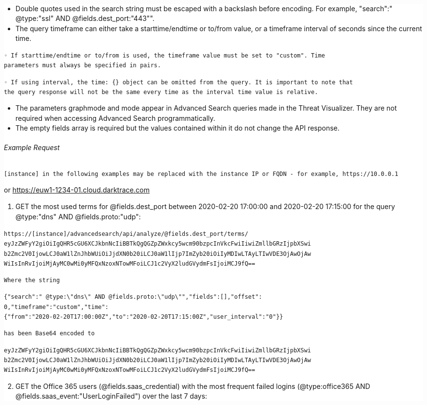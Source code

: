 - Double quotes used in the search string must be escaped with a backslash before encoding. For example,
    "search":" @type:\"ssl\" AND @fields.dest_port:\"443\"".
- The query timeframe can either take a starttime/endtime or to/from value, or a timeframe interval of
    seconds since the current time.

```
◦ If starttime/endtime or to/from is used, the timeframe value must be set to "custom". Time
parameters must always be specified in pairs.
```
```
◦ If using interval, the time: {} object can be omitted from the query. It is important to note that
the query response will not be the same every time as the interval time value is relative.
```
- The parameters graphmode and mode appear in Advanced Search queries made in the Threat Visualizer.
    They are not required when accessing Advanced Search programmatically.
- The empty fields array is required but the values contained within it do not change the API response.


###### Example Request

```
[instance] in the following examples may be replaced with the instance IP or FQDN - for example, https://10.0.0.1
```
or https://euw1-1234-01.cloud.darktrace.com

1. GET the most used terms for @fields.dest_port between 2020-02-20 17:00:00 and 2020-02-20 17:15:00
    for the query @type:"dns" AND @fields.proto:"udp":

```
https://[instance]/advancedsearch/api/analyze/@fields.dest_port/terms/
eyJzZWFyY2giOiIgQHR5cGU6XCJkbnNcIiBBTkQgQGZpZWxkcy5wcm90bzpcInVkcFwiIiwiZmllbGRzIjpbXSwi
b2Zmc2V0IjowLCJ0aW1lZnJhbWUiOiJjdXN0b20iLCJ0aW1lIjp7ImZyb20iOiIyMDIwLTAyLTIwVDE3OjAwOjAw
WiIsInRvIjoiMjAyMC0wMi0yMFQxNzoxNTowMFoiLCJ1c2VyX2ludGVydmFsIjoiMCJ9fQ==
```
```
Where the string
```
```
{"search":" @type:\"dns\" AND @fields.proto:\"udp\"","fields":[],"offset":
0,"timeframe":"custom","time":
{"from":"2020-02-20T17:00:00Z","to":"2020-02-20T17:15:00Z","user_interval":"0"}}
```
```
has been Base64 encoded to
```
```
eyJzZWFyY2giOiIgQHR5cGU6XCJkbnNcIiBBTkQgQGZpZWxkcy5wcm90bzpcInVkcFwiIiwiZmllbGRzIjpbXSwi
b2Zmc2V0IjowLCJ0aW1lZnJhbWUiOiJjdXN0b20iLCJ0aW1lIjp7ImZyb20iOiIyMDIwLTAyLTIwVDE3OjAwOjAw
WiIsInRvIjoiMjAyMC0wMi0yMFQxNzoxNTowMFoiLCJ1c2VyX2ludGVydmFsIjoiMCJ9fQ==
```
2. GET the Office 365 users (@fields.saas_credential) with the most frequent failed logins
    (@type:office365 AND @fields.saas_event:"UserLoginFailed") over the last 7 days:


[api-request]: /modelbreaches?starttime=1701388800000&endtime=
[public-token]: 118v8jecrbrtkucou5a34hsbzounohx6jce61dwy
[private-token]: 7chbwad4hl4n5ok69e2edrs2ogpiqy8ldd5oozdb
[date]: 20230101T